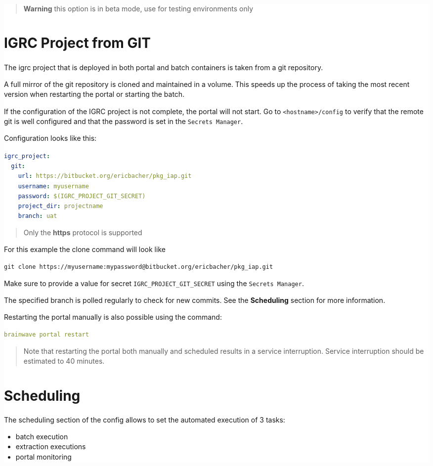 > **Warning** this option is in beta mode, use for testing environments only


# IGRC Project from GIT

The igrc project that is deployed in both portal and batch containers is taken from a git repository.

A full mirror of the git repository is cloned and maintained in a volume. This speeds up the process of taking the most recent version when restarting the portal or starting the batch.

If the configuration of the IGRC project is not complete, the portal will not start. Go to `<hostname>/config` to verify that the remote git is well configured and that the password is set in the `Secrets Manager`.

Configuration looks like this:

```yaml
igrc_project:
  git:
    url: https://bitbucket.org/ericbacher/pkg_iap.git
    username: myusername
    password: $(IGRC_PROJECT_GIT_SECRET)
    project_dir: projectname
    branch: uat
```

> Only the **https** protocol is supported

For this example the clone command will look like

```
git clone https://myusername:mypassword@bitbucket.org/ericbacher/pkg_iap.git
```

Make sure to provide a value for secret `IGRC_PROJECT_GIT_SECRET` using the `Secrets Manager`.

The specified branch is polled regularly to check for new commits. See the **Scheduling** section for more information.

Restarting the portal manually is also possible using the command:

```yaml
brainwave portal restart
```

> Note that restarting the portal both manually and scheduled results in a service interruption. Service interruption should be estimated to 40 minutes.


# Scheduling

The scheduling section of the config allows to set the automated execution of 3 tasks:

- batch execution
- extraction executions
- portal monitoring
